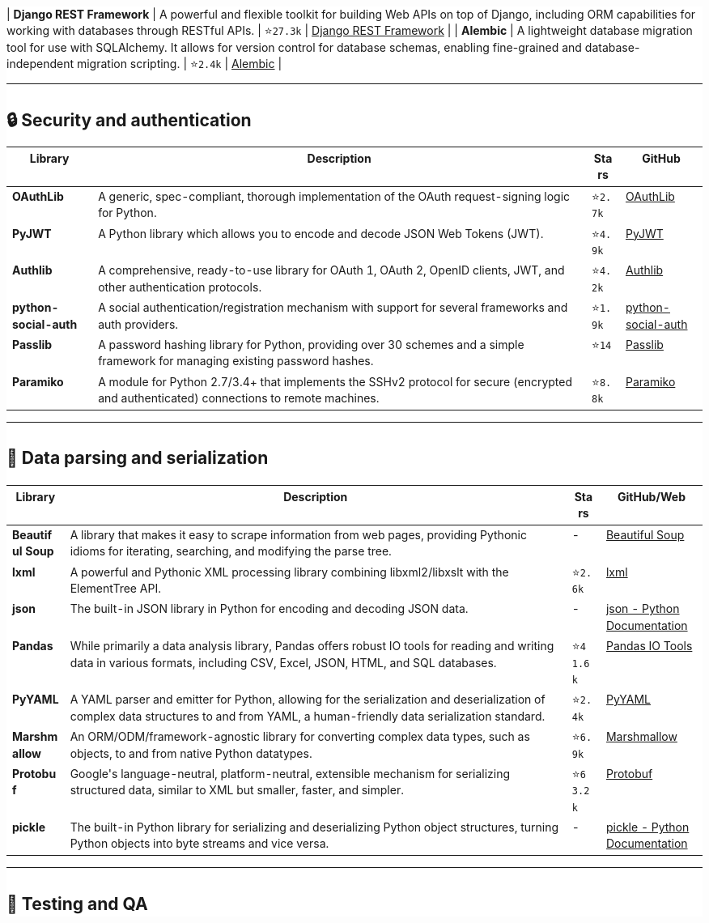 | **Django REST Framework** | A powerful and flexible toolkit for building Web APIs on top of Django, including ORM capabilities for working with databases through RESTful APIs.                                    | ⭐`27.3k` | [Django REST Framework](https://github.com/encode/django-rest-framework) |
| **Alembic**               | A lightweight database migration tool for use with SQLAlchemy. It allows for version control for database schemas, enabling fine-grained and database-independent migration scripting. | ⭐`2.4k`  | [Alembic](https://github.com/sqlalchemy/alembic)                         |


---

## 🔒 Security and authentication

| Library                | Description                                                                                                                              | Stars   | GitHub                                                                        |
|------------------------|------------------------------------------------------------------------------------------------------------------------------------------|---------|-------------------------------------------------------------------------------|
| **OAuthLib**           | A generic, spec-compliant, thorough implementation of the OAuth request-signing logic for Python.                                        | ⭐`2.7k` | [OAuthLib](https://github.com/oauthlib/oauthlib)                              |
| **PyJWT**              | A Python library which allows you to encode and decode JSON Web Tokens (JWT).                                                            | ⭐`4.9k` | [PyJWT](https://github.com/jpadilla/pyjwt)                                    |
| **Authlib**            | A comprehensive, ready-to-use library for OAuth 1, OAuth 2, OpenID clients, JWT, and other authentication protocols.                     | ⭐`4.2k` | [Authlib](https://github.com/lepture/authlib)                                 |
| **python-social-auth** | A social authentication/registration mechanism with support for several frameworks and auth providers.                                   | ⭐`1.9k` | [python-social-auth](https://github.com/python-social-auth/social-app-django) |
| **Passlib**            | A password hashing library for Python, providing over 30 schemes and a simple framework for managing existing password hashes.           | ⭐`14`   | [Passlib](https://github.com/glic3rinu/passlib)                               |
| **Paramiko**           | A module for Python 2.7/3.4+ that implements the SSHv2 protocol for secure (encrypted and authenticated) connections to remote machines. | ⭐`8.8k` | [Paramiko](https://github.com/paramiko/paramiko)                              |)                                       |



---

## 📜 Data parsing and serialization

| Library            | Description                                                                                                                                                                         | Stars    | GitHub/Web                                                                     |
|--------------------|-------------------------------------------------------------------------------------------------------------------------------------------------------------------------------------|----------|--------------------------------------------------------------------------------|
| **Beautiful Soup** | A library that makes it easy to scrape information from web pages, providing Pythonic idioms for iterating, searching, and modifying the parse tree.                                | -        | [Beautiful Soup](https://www.crummy.com/software/BeautifulSoup/)               |
| **lxml**           | A powerful and Pythonic XML processing library combining libxml2/libxslt with the ElementTree API.                                                                                  | ⭐`2.6k`  | [lxml](https://github.com/lxml/lxml)                                           |
| **json**           | The built-in JSON library in Python for encoding and decoding JSON data.                                                                                                            | -        | [json - Python Documentation](https://docs.python.org/3/library/json.html)     |
| **Pandas**         | While primarily a data analysis library, Pandas offers robust IO tools for reading and writing data in various formats, including CSV, Excel, JSON, HTML, and SQL databases.        | ⭐`41.6k` | [Pandas IO Tools](https://github.com/pandas-dev/pandas)                        |
| **PyYAML**         | A YAML parser and emitter for Python, allowing for the serialization and deserialization of complex data structures to and from YAML, a human-friendly data serialization standard. | ⭐`2.4k`  | [PyYAML](https://github.com/yaml/pyyaml)                                       |
| **Marshmallow**    | An ORM/ODM/framework-agnostic library for converting complex data types, such as objects, to and from native Python datatypes.                                                      | ⭐`6.9k`  | [Marshmallow](https://github.com/marshmallow-code/marshmallow)                 |
| **Protobuf**       | Google's language-neutral, platform-neutral, extensible mechanism for serializing structured data, similar to XML but smaller, faster, and simpler.                                 | ⭐`63.2k` | [Protobuf](https://github.com/protocolbuffers/protobuf)                        |
| **pickle**         | The built-in Python library for serializing and deserializing Python object structures, turning Python objects into byte streams and vice versa.                                    | -        | [pickle - Python Documentation](https://docs.python.org/3/library/pickle.html) |

---

## 🧪 Testing and QA
